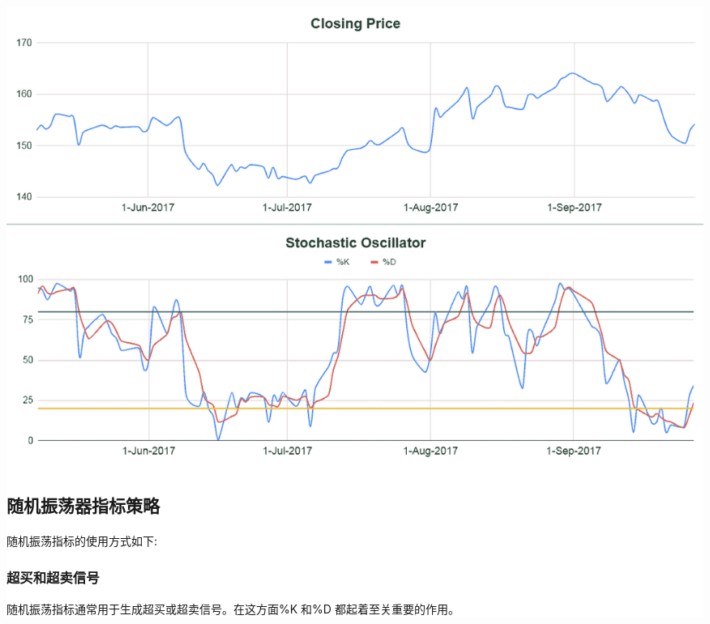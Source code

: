 ![Stochastic-Oscillator-table-3](img/cb7dd559fc76d43dcc776e5a8c7ae21f.png)

## 随机振荡器指标策略

随机振荡指标的使用方式如下:

### 超买和超卖信号

随机振荡指标通常用于生成超买或超卖信号。在这方面%K 和%D 都起着至关重要的作用。
